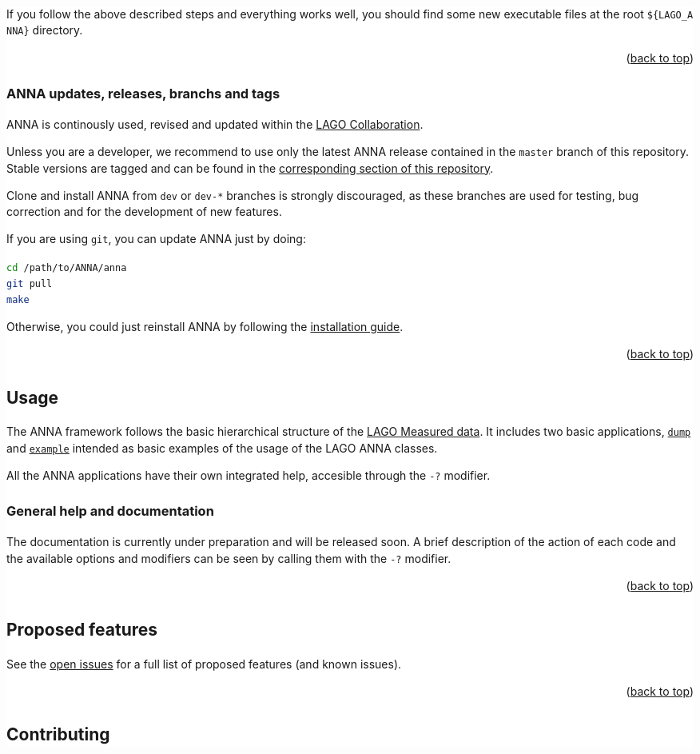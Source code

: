 If you follow the above described steps and everything works well, you should find some new executable files at the root `${LAGO_ANNA}` directory.


<p align="right">(<a href="#top">back to top</a>)</p>

### ANNA updates, releases, branchs and tags

ANNA is continously used, revised and updated within the [LAGO Collaboration](https://lagoproject.net). 

Unless you are a developer, we recommend to use only the latest ANNA release contained in the `master` branch of this repository. Stable versions are tagged and can be found in the [corresponding section of this repository](https://github.com/lagoproject/anna/tags).

Clone and install ANNA from `dev` or `dev-*` branches is strongly discouraged, as these branches are used for testing, bug correction and for the development of new features.

If you are using `git`, you can update ANNA just by doing: 

```bash
cd /path/to/ANNA/anna
git pull
make
```

Otherwise, you could just reinstall ANNA by following the [installation guide](#installation).

<p align="right">(<a href="#top">back to top</a>)</p>

## Usage

The ANNA framework follows the basic hierarchical structure of the <a href="#measured">LAGO Measured data</a>. It includes two basic applications, [`dump`](src/dump.cc) and [`example`](src/example.cc) intended as basic examples of the usage of the LAGO ANNA classes. 

All the ANNA applications have their own integrated help, accesible through the `-?` modifier. 

### General help and documentation

The documentation is currently under preparation and will be released soon. A brief description of the action of each code and the available options and modifiers can be seen by calling them with the `-?` modifier.



<p align="right">(<a href="#top">back to top</a>)</p>

## Proposed features

See the [open issues](https://github.com/lagoproject/anna/issues) for a full list of proposed features (and known issues).

<p align="right">(<a href="#top">back to top</a>)</p>


## Contributing
